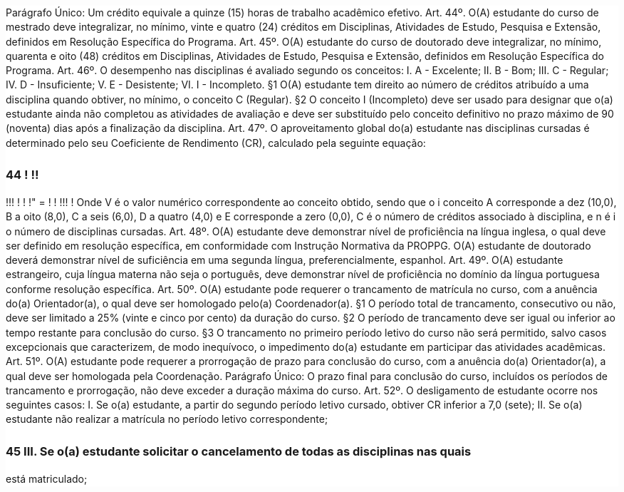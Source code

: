Parágrafo Único: Um crédito equivale a quinze (15) horas de trabalho
acadêmico efetivo.
Art. 44º. O(A) estudante do curso de mestrado deve integralizar, no mínimo, vinte e quatro
(24) créditos em Disciplinas, Atividades de Estudo, Pesquisa e Extensão, definidos
em Resolução Específica do Programa.
Art. 45º. O(A) estudante do curso de doutorado deve integralizar, no mínimo, quarenta e
oito (48) créditos em Disciplinas, Atividades de Estudo, Pesquisa e Extensão,
definidos em Resolução Específica do Programa.
Art. 46º. O desempenho nas disciplinas é avaliado segundo os conceitos:
I. A - Excelente;
II. B - Bom;
III. C - Regular;
IV. D - Insuficiente;
V. E - Desistente;
VI. I - Incompleto.
§1 O(A) estudante tem direito ao número de créditos atribuído a uma
disciplina quando obtiver, no mínimo, o conceito C (Regular).
§2 O conceito I (Incompleto) deve ser usado para designar que o(a) estudante
ainda não completou as atividades de avaliação e deve ser substituído pelo
conceito definitivo no prazo máximo de 90 (noventa) dias após a
finalização da disciplina.
Art. 47º. O aproveitamento global do(a) estudante nas disciplinas cursadas é determinado
pelo seu Coeficiente de Rendimento (CR), calculado pela seguinte equação:
### 44 ! !!
!!! ! !
!" =
! !
!!! !
Onde V é o valor numérico correspondente ao conceito obtido, sendo que o
i
conceito A corresponde a dez (10,0), B a oito (8,0), C a seis (6,0), D a quatro (4,0)
e E corresponde a zero (0,0), C é o número de créditos associado à disciplina, e n é
i
o número de disciplinas cursadas.
Art. 48º. O(A) estudante deve demonstrar nível de proficiência na língua inglesa, o qual
deve ser definido em resolução específica, em conformidade com Instrução
Normativa da PROPPG. O(A) estudante de doutorado deverá demonstrar nível de
suficiência em uma segunda língua, preferencialmente, espanhol.
Art. 49º. O(A) estudante estrangeiro, cuja língua materna não seja o português, deve
demonstrar nível de proficiência no domínio da língua portuguesa conforme
resolução específica.
Art. 50º. O(A) estudante pode requerer o trancamento de matrícula no curso, com a anuência
do(a) Orientador(a), o qual deve ser homologado pelo(a) Coordenador(a).
§1 O período total de trancamento, consecutivo ou não, deve ser limitado a
25% (vinte e cinco por cento) da duração do curso.
§2 O período de trancamento deve ser igual ou inferior ao tempo restante para
conclusão do curso.
§3 O trancamento no primeiro período letivo do curso não será permitido,
salvo casos excepcionais que caracterizem, de modo inequívoco, o
impedimento do(a) estudante em participar das atividades acadêmicas.
Art. 51º. O(A) estudante pode requerer a prorrogação de prazo para conclusão do curso, com
a anuência do(a) Orientador(a), a qual deve ser homologada pela Coordenação.
Parágrafo Único: O prazo final para conclusão do curso, incluídos os períodos
de trancamento e prorrogação, não deve exceder a duração
máxima do curso.
Art. 52º. O desligamento de estudante ocorre nos seguintes casos:
I. Se o(a) estudante, a partir do segundo período letivo cursado, obtiver CR
inferior a 7,0 (sete);
II. Se o(a) estudante não realizar a matrícula no período letivo correspondente;
### 45 III. Se o(a) estudante solicitar o cancelamento de todas as disciplinas nas quais
está matriculado;
